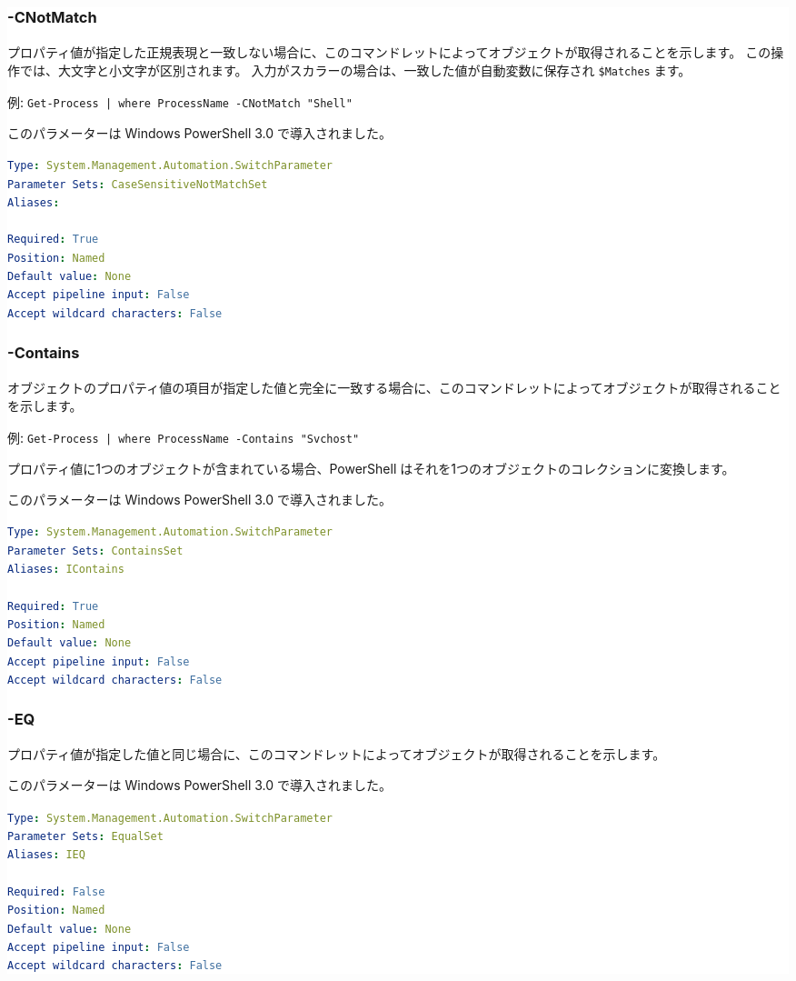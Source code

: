 ### -CNotMatch

プロパティ値が指定した正規表現と一致しない場合に、このコマンドレットによってオブジェクトが取得されることを示します。 この操作では、大文字と小文字が区別されます。 入力がスカラーの場合は、一致した値が自動変数に保存され `$Matches` ます。

例: `Get-Process | where ProcessName -CNotMatch "Shell"`

このパラメーターは Windows PowerShell 3.0 で導入されました。

```yaml
Type: System.Management.Automation.SwitchParameter
Parameter Sets: CaseSensitiveNotMatchSet
Aliases:

Required: True
Position: Named
Default value: None
Accept pipeline input: False
Accept wildcard characters: False
```

### -Contains

オブジェクトのプロパティ値の項目が指定した値と完全に一致する場合に、このコマンドレットによってオブジェクトが取得されることを示します。

例: `Get-Process | where ProcessName -Contains "Svchost"`

プロパティ値に1つのオブジェクトが含まれている場合、PowerShell はそれを1つのオブジェクトのコレクションに変換します。

このパラメーターは Windows PowerShell 3.0 で導入されました。

```yaml
Type: System.Management.Automation.SwitchParameter
Parameter Sets: ContainsSet
Aliases: IContains

Required: True
Position: Named
Default value: None
Accept pipeline input: False
Accept wildcard characters: False
```

### -EQ

プロパティ値が指定した値と同じ場合に、このコマンドレットによってオブジェクトが取得されることを示します。

このパラメーターは Windows PowerShell 3.0 で導入されました。

```yaml
Type: System.Management.Automation.SwitchParameter
Parameter Sets: EqualSet
Aliases: IEQ

Required: False
Position: Named
Default value: None
Accept pipeline input: False
Accept wildcard characters: False
```
